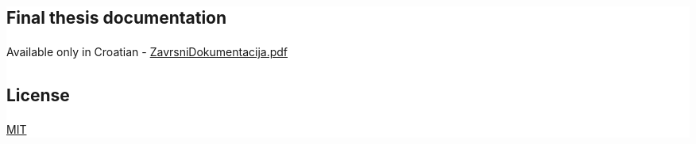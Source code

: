 



## Final thesis documentation

Available only in Croatian - [ZavrsniDokumentacija.pdf](https://github.com/NRudic/OfficeInventoryTrackingSystem/blob/main/ZavrsniDokumentacija.pdf)


## License

[MIT](https://opensource.org/licenses/MIT)
